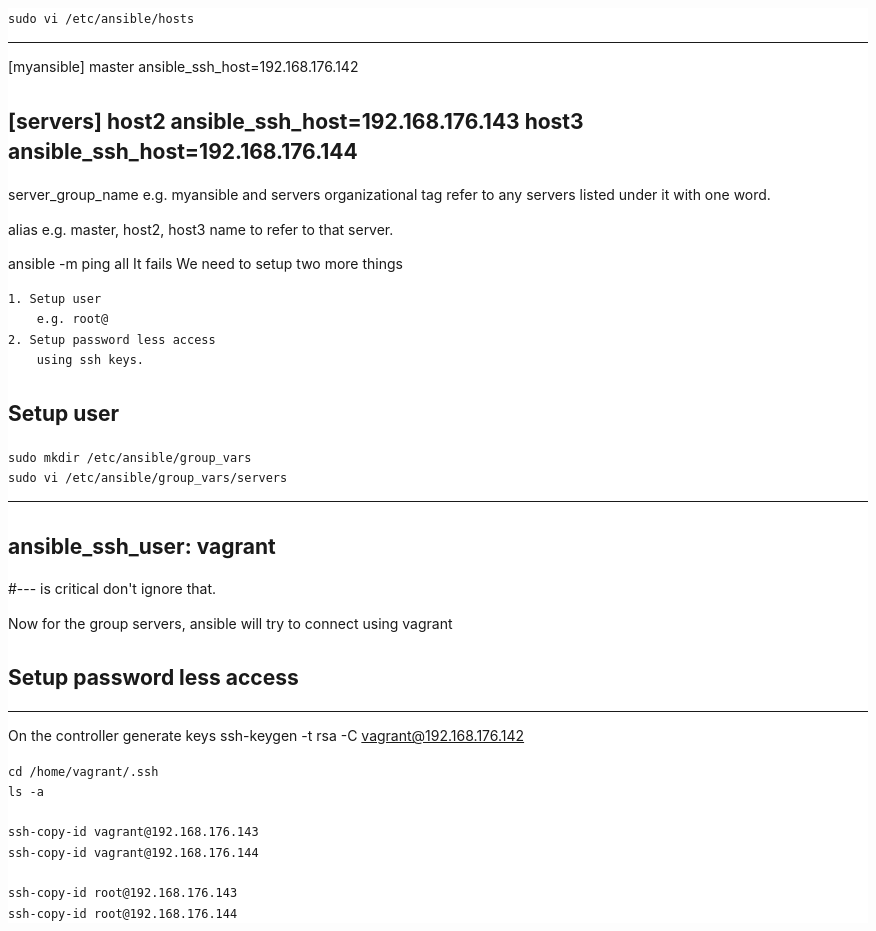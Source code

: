 	sudo vi /etc/ansible/hosts
-------------------------------------------------	
[myansible]
master ansible_ssh_host=192.168.176.142

[servers]
host2 ansible_ssh_host=192.168.176.143
host3 ansible_ssh_host=192.168.176.144
-------------------------------------------------

server_group_name 
	e.g. myansible and servers
	organizational tag 
	refer to any servers listed under it with one word. 
	
alias
	e.g. master, host2, host3
	name to refer to that server.


ansible -m ping all
	It fails
	We need to setup two more things
	
	1. Setup user
		e.g. root@
	2. Setup password less access 
		using ssh keys.
		
Setup user
----------
	sudo mkdir /etc/ansible/group_vars
	sudo vi /etc/ansible/group_vars/servers

-----------------------------------
ansible_ssh_user: vagrant	
-----------------------------------
#--- is critical don't ignore that.

Now for the group servers, ansible will try to connect using vagrant

Setup password less access
--------------------------
----------------------------------------------------
On the controller generate keys
	ssh-keygen -t rsa -C vagrant@192.168.176.142
	
	cd /home/vagrant/.ssh
	ls -a
	
	ssh-copy-id vagrant@192.168.176.143
	ssh-copy-id vagrant@192.168.176.144

	ssh-copy-id root@192.168.176.143
	ssh-copy-id root@192.168.176.144
